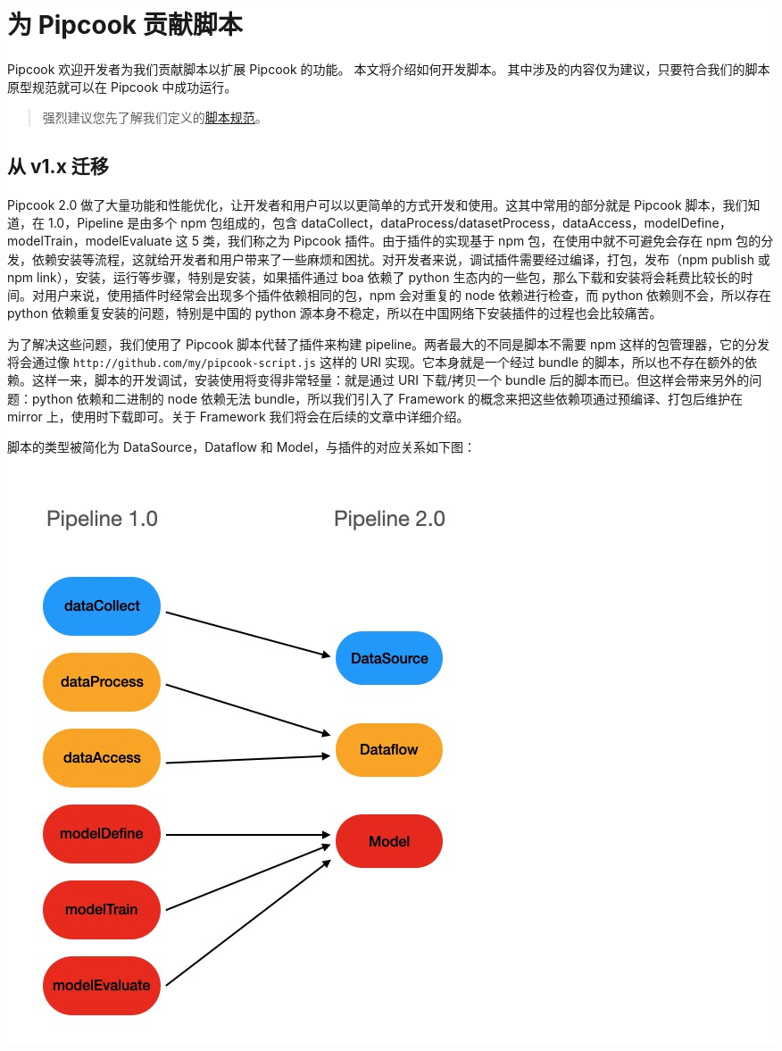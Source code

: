 # 为 Pipcook 贡献脚本

Pipcook 欢迎开发者为我们贡献脚本以扩展 Pipcook 的功能。 本文将介绍如何开发脚本。 其中涉及的内容仅为建议，只要符合我们的脚本原型规范就可以在 Pipcook 中成功运行。

> 强烈建议您先了解我们定义的[脚本规范](../spec/script.md)。

## 从 v1.x 迁移

Pipcook 2.0 做了大量功能和性能优化，让开发者和用户可以以更简单的方式开发和使用。这其中常用的部分就是 Pipcook 脚本，我们知道，在 1.0，Pipeline 是由多个 npm 包组成的，包含 dataCollect，dataProcess/datasetProcess，dataAccess，modelDefine，modelTrain，modelEvaluate 这 5 类，我们称之为 Pipcook 插件。由于插件的实现基于 npm 包，在使用中就不可避免会存在 npm 包的分发，依赖安装等流程，这就给开发者和用户带来了一些麻烦和困扰。对开发者来说，调试插件需要经过编译，打包，发布（npm publish 或 npm link），安装，运行等步骤，特别是安装，如果插件通过 boa 依赖了 python 生态内的一些包，那么下载和安装将会耗费比较长的时间。对用户来说，使用插件时经常会出现多个插件依赖相同的包，npm 会对重复的 node 依赖进行检查，而 python 依赖则不会，所以存在 python 依赖重复安装的问题，特别是中国的 python 源本身不稳定，所以在中国网络下安装插件的过程也会比较痛苦。

为了解决这些问题，我们使用了 Pipcook 脚本代替了插件来构建 pipeline。两者最大的不同是脚本不需要 npm 这样的包管理器，它的分发将会通过像 `http://github.com/my/pipcook-script.js` 这样的 URI 实现。它本身就是一个经过 bundle 的脚本，所以也不存在额外的依赖。这样一来，脚本的开发调试，安装使用将变得非常轻量：就是通过 URI 下载/拷贝一个 bundle 后的脚本而已。但这样会带来另外的问题：python 依赖和二进制的 node 依赖无法 bundle，所以我们引入了 Framework 的概念来把这些依赖项通过预编译、打包后维护在 mirror 上，使用时下载即可。关于 Framework 我们将会在后续的文章中详细介绍。

脚本的类型被简化为 DataSource，Dataflow 和 Model，与插件的对应关系如下图：

![plugin-script-map](../../images/plugin-script-map.png)
